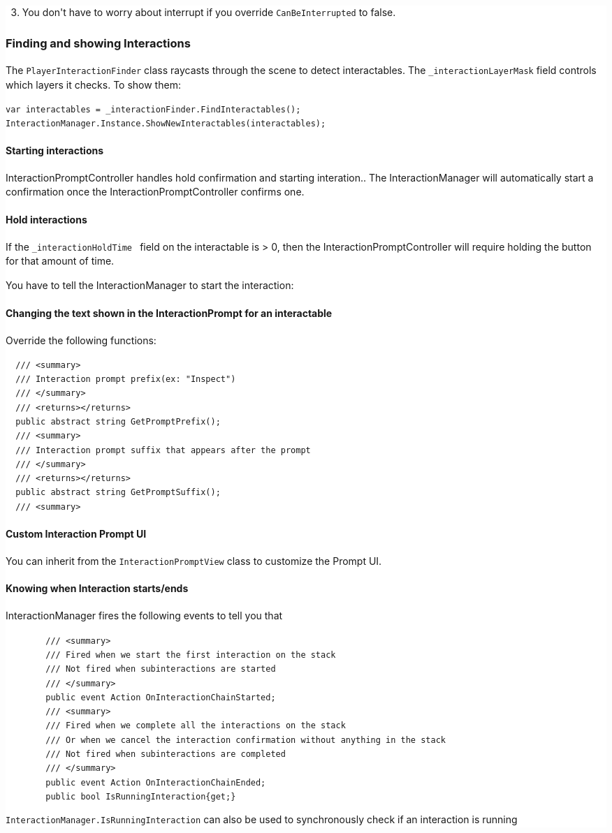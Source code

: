 3.  You don't have to worry about interrupt if you override `CanBeInterrupted` to false.

 
### Finding and showing Interactions
The `PlayerInteractionFinder` class raycasts through the scene to detect interactables. The `_interactionLayerMask` field controls which layers it checks. 
To show them:
```
var interactables = _interactionFinder.FindInteractables();
InteractionManager.Instance.ShowNewInteractables(interactables);
```

#### Starting interactions
InteractionPromptController handles hold confirmation and starting interation.. The InteractionManager will automatically start a confirmation once the InteractionPromptController confirms one.

#### Hold interactions
If the `_interactionHoldTime ` field on the interactable is > 0, then the InteractionPromptController will require holding the button for that amount of time.

You have to tell the InteractionManager to start the interaction:

#### Changing the text shown in the InteractionPrompt for an interactable
Override the following functions:
```
  /// <summary>
  /// Interaction prompt prefix(ex: "Inspect")
  /// </summary>
  /// <returns></returns>
  public abstract string GetPromptPrefix();
  /// <summary>
  /// Interaction prompt suffix that appears after the prompt
  /// </summary>
  /// <returns></returns>
  public abstract string GetPromptSuffix();
  /// <summary>
```

#### Custom Interaction Prompt UI
You can inherit from the `InteractionPromptView` class to customize the Prompt UI.

#### Knowing when Interaction starts/ends
InteractionManager fires the following events to tell you that
```
        /// <summary>
        /// Fired when we start the first interaction on the stack
        /// Not fired when subinteractions are started 
        /// </summary>
        public event Action OnInteractionChainStarted;
        /// <summary>
        /// Fired when we complete all the interactions on the stack
        /// Or when we cancel the interaction confirmation without anything in the stack
        /// Not fired when subinteractions are completed
        /// </summary>
        public event Action OnInteractionChainEnded;
        public bool IsRunningInteraction{get;}
```
`InteractionManager.IsRunningInteraction` can also be used to synchronously check if an interaction is running
